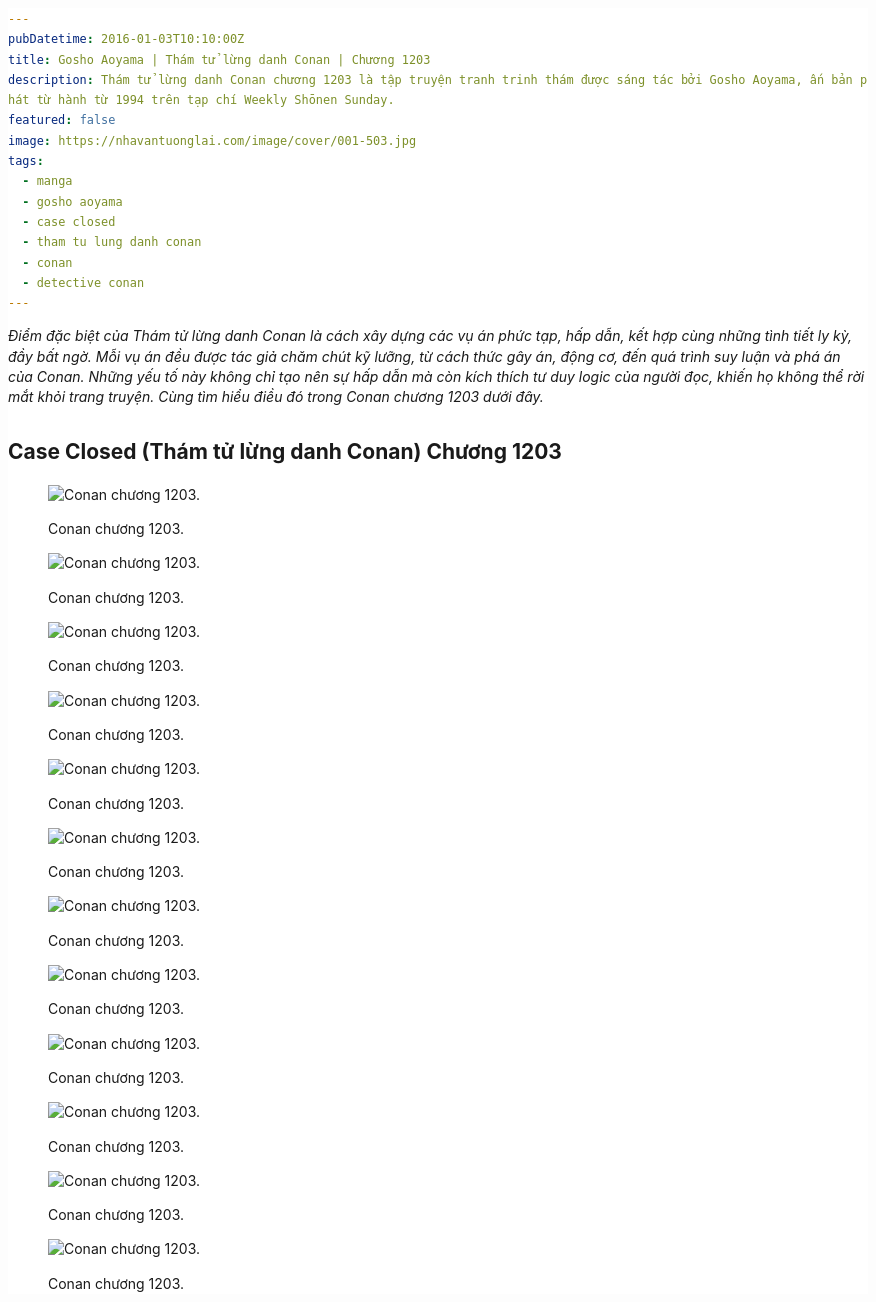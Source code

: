 ```yaml
---
pubDatetime: 2016-01-03T10:10:00Z
title: Gosho Aoyama | Thám tử lừng danh Conan | Chương 1203
description: Thám tử lừng danh Conan chương 1203 là tập truyện tranh trinh thám được sáng tác bởi Gosho Aoyama, ấn bản phát từ hành từ 1994 trên tạp chí Weekly Shōnen Sunday.
featured: false
image: https://nhavantuonglai.com/image/cover/001-503.jpg
tags:
  - manga
  - gosho aoyama
  - case closed
  - tham tu lung danh conan
  - conan
  - detective conan
---
```


_Điểm đặc biệt của Thám tử lừng danh Conan là cách xây dựng các vụ án phức tạp, hấp dẫn, kết hợp cùng những tình tiết ly kỳ, đầy bất ngờ. Mỗi vụ án đều được tác giả chăm chút kỹ lưỡng, từ cách thức gây án, động cơ, đến quá trình suy luận và phá án của Conan. Những yếu tố này không chỉ tạo nên sự hấp dẫn mà còn kích thích tư duy logic của người đọc, khiến họ không thể rời mắt khỏi trang truyện. Cùng tìm hiểu điều đó trong Conan chương 1203 dưới đây._

## Case Closed (Thám tử lừng danh Conan) Chương 1203

<figure><img src="https://nhavantuonglai.blog/manga/gosho-aoyama/case-closed/1203-01.jpg" alt="Conan chương 1203." title="Conan chương 1203." height=100% width=100%><figcaption></p>Conan chương 1203.</p></figcaption></figure>

<figure><img src="https://nhavantuonglai.blog/manga/gosho-aoyama/case-closed/1203-02.jpg" alt="Conan chương 1203." title="Conan chương 1203." height=100% width=100%><figcaption></p>Conan chương 1203.</p></figcaption></figure>

<figure><img src="https://nhavantuonglai.blog/manga/gosho-aoyama/case-closed/1203-03.jpg" alt="Conan chương 1203." title="Conan chương 1203." height=100% width=100%><figcaption></p>Conan chương 1203.</p></figcaption></figure>

<figure><img src="https://nhavantuonglai.blog/manga/gosho-aoyama/case-closed/1203-04.jpg" alt="Conan chương 1203." title="Conan chương 1203." height=100% width=100%><figcaption></p>Conan chương 1203.</p></figcaption></figure>

<figure><img src="https://nhavantuonglai.blog/manga/gosho-aoyama/case-closed/1203-05.jpg" alt="Conan chương 1203." title="Conan chương 1203." height=100% width=100%><figcaption></p>Conan chương 1203.</p></figcaption></figure>

<figure><img src="https://nhavantuonglai.blog/manga/gosho-aoyama/case-closed/1203-06.jpg" alt="Conan chương 1203." title="Conan chương 1203." height=100% width=100%><figcaption></p>Conan chương 1203.</p></figcaption></figure>

<figure><img src="https://nhavantuonglai.blog/manga/gosho-aoyama/case-closed/1203-07.jpg" alt="Conan chương 1203." title="Conan chương 1203." height=100% width=100%><figcaption></p>Conan chương 1203.</p></figcaption></figure>

<figure><img src="https://nhavantuonglai.blog/manga/gosho-aoyama/case-closed/1203-08.jpg" alt="Conan chương 1203." title="Conan chương 1203." height=100% width=100%><figcaption></p>Conan chương 1203.</p></figcaption></figure>

<figure><img src="https://nhavantuonglai.blog/manga/gosho-aoyama/case-closed/1203-09.jpg" alt="Conan chương 1203." title="Conan chương 1203." height=100% width=100%><figcaption></p>Conan chương 1203.</p></figcaption></figure>

<figure><img src="https://nhavantuonglai.blog/manga/gosho-aoyama/case-closed/1203-10.jpg" alt="Conan chương 1203." title="Conan chương 1203." height=100% width=100%><figcaption></p>Conan chương 1203.</p></figcaption></figure>

<figure><img src="https://nhavantuonglai.blog/manga/gosho-aoyama/case-closed/1203-11.jpg" alt="Conan chương 1203." title="Conan chương 1203." height=100% width=100%><figcaption></p>Conan chương 1203.</p></figcaption></figure>

<figure><img src="https://nhavantuonglai.blog/manga/gosho-aoyama/case-closed/1203-12.jpg" alt="Conan chương 1203." title="Conan chương 1203." height=100% width=100%><figcaption></p>Conan chương 1203.</p></figcaption></figure>
